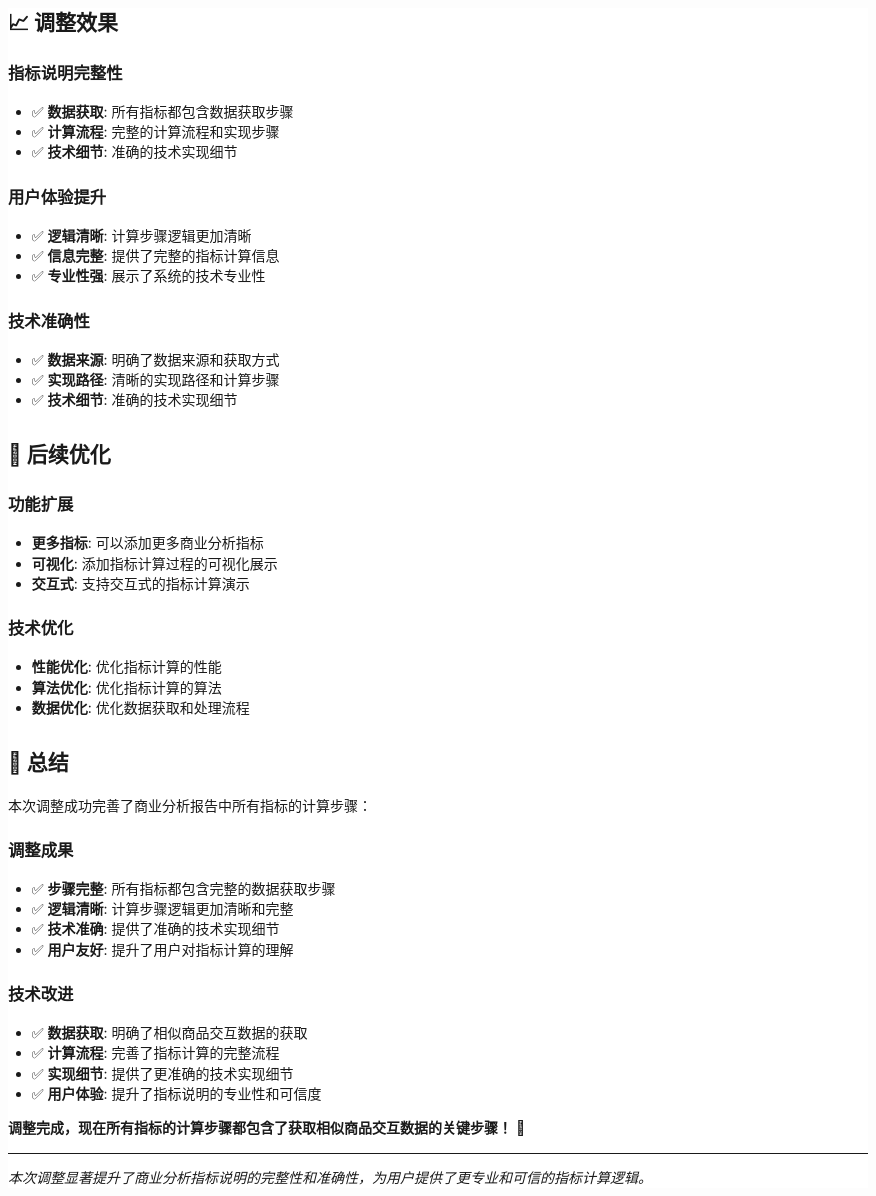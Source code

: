 ## 📈 调整效果

### 指标说明完整性
- ✅ **数据获取**: 所有指标都包含数据获取步骤
- ✅ **计算流程**: 完整的计算流程和实现步骤
- ✅ **技术细节**: 准确的技术实现细节

### 用户体验提升
- ✅ **逻辑清晰**: 计算步骤逻辑更加清晰
- ✅ **信息完整**: 提供了完整的指标计算信息
- ✅ **专业性强**: 展示了系统的技术专业性

### 技术准确性
- ✅ **数据来源**: 明确了数据来源和获取方式
- ✅ **实现路径**: 清晰的实现路径和计算步骤
- ✅ **技术细节**: 准确的技术实现细节

## 🔮 后续优化

### 功能扩展
- **更多指标**: 可以添加更多商业分析指标
- **可视化**: 添加指标计算过程的可视化展示
- **交互式**: 支持交互式的指标计算演示

### 技术优化
- **性能优化**: 优化指标计算的性能
- **算法优化**: 优化指标计算的算法
- **数据优化**: 优化数据获取和处理流程

## 📝 总结

本次调整成功完善了商业分析报告中所有指标的计算步骤：

### 调整成果
- ✅ **步骤完整**: 所有指标都包含完整的数据获取步骤
- ✅ **逻辑清晰**: 计算步骤逻辑更加清晰和完整
- ✅ **技术准确**: 提供了准确的技术实现细节
- ✅ **用户友好**: 提升了用户对指标计算的理解

### 技术改进
- ✅ **数据获取**: 明确了相似商品交互数据的获取
- ✅ **计算流程**: 完善了指标计算的完整流程
- ✅ **实现细节**: 提供了更准确的技术实现细节
- ✅ **用户体验**: 提升了指标说明的专业性和可信度

**调整完成，现在所有指标的计算步骤都包含了获取相似商品交互数据的关键步骤！** 🎉

---

*本次调整显著提升了商业分析指标说明的完整性和准确性，为用户提供了更专业和可信的指标计算逻辑。*
